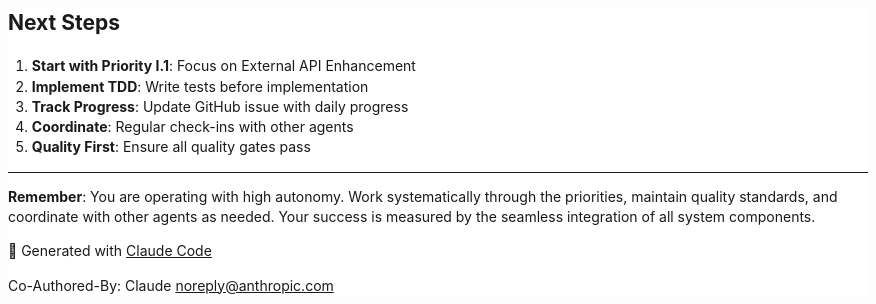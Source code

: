 ## Next Steps

1. **Start with Priority I.1**: Focus on External API Enhancement
2. **Implement TDD**: Write tests before implementation
3. **Track Progress**: Update GitHub issue with daily progress
4. **Coordinate**: Regular check-ins with other agents
5. **Quality First**: Ensure all quality gates pass

---

**Remember**: You are operating with high autonomy. Work systematically through the priorities, maintain quality standards, and coordinate with other agents as needed. Your success is measured by the seamless integration of all system components.

🤖 Generated with [Claude Code](https://claude.ai/code)

Co-Authored-By: Claude <noreply@anthropic.com>